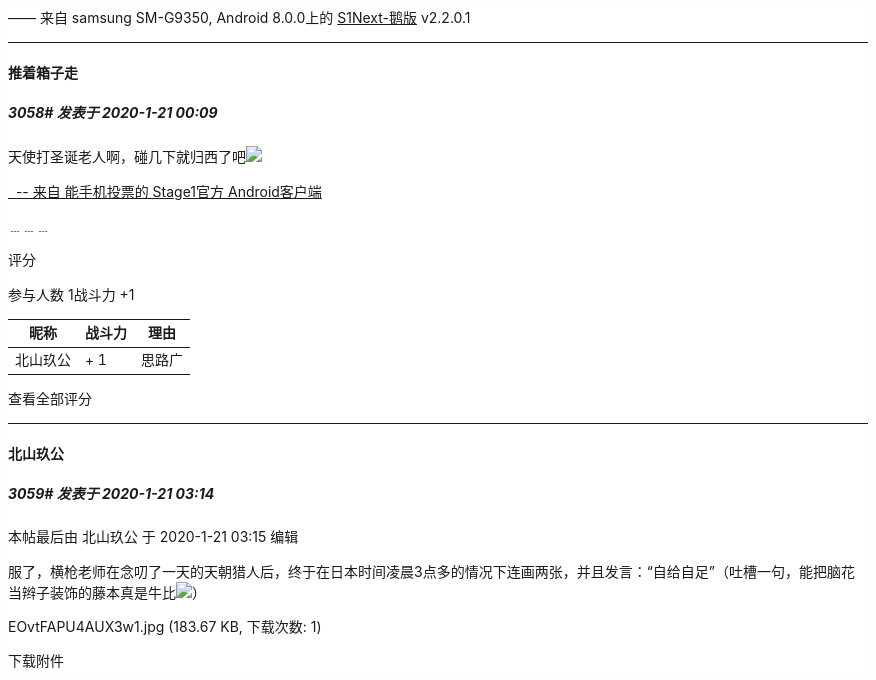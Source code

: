 —— 来自 samsung SM-G9350, Android 8.0.0上的 [S1Next-鹅版](https://github.com/ykrank/S1-Next/releases) v2.2.0.1







-----

####  推着箱子走  
##### 3058#       发表于 2020-1-21 00:09




天使打圣诞老人啊，碰几下就归西了吧<img src="https://static.saraba1st.com/image/smiley/face2017/067.png" referrerpolicy="no-referrer">

[  -- 来自 能手机投票的 Stage1官方 Android客户端](https://www.coolapk.com/apk/140634)



﹍﹍﹍

评分





 参与人数 1战斗力 +1

|昵称|战斗力|理由|
|----|---|---|
| 北山玖公| + 1|思路广|



查看全部评分






-----

####  北山玖公  
##### 3059#       发表于 2020-1-21 03:14



 本帖最后由 北山玖公 于 2020-1-21 03:15 编辑 

服了，横枪老师在念叨了一天的天朝猎人后，终于在日本时间凌晨3点多的情况下连画两张，并且发言：“自给自足”（吐槽一句，能把脑花当辫子装饰的藤本真是牛比<img src="https://static.saraba1st.com/image/smiley/face2017/068.png" referrerpolicy="no-referrer">）






EOvtFAPU4AUX3w1.jpg
(183.67 KB, 下载次数: 1)




下载附件
